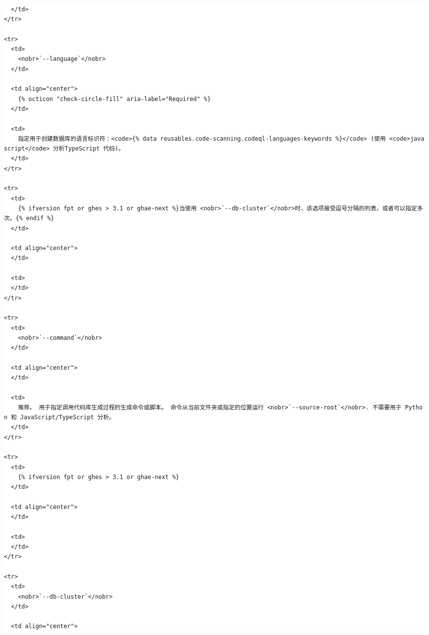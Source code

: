   ```
    </td>
  </tr>
  
  <tr>
    <td>
      <nobr>`--language`</nobr>
    </td>
    
    <td align="center">
      {% octicon "check-circle-fill" aria-label="Required" %}
    </td>
    
    <td>
      指定用于创建数据库的语言标识符：<code>{% data reusables.code-scanning.codeql-languages-keywords %}</code> (使用 <code>javascript</code> 分析TypeScript 代码)。
    </td>
  </tr>
  
  <tr>
    <td>
      {% ifversion fpt or ghes > 3.1 or ghae-next %}当使用 <nobr>`--db-cluster`</nobr>时，该选项接受逗号分隔的列表，或者可以指定多次。{% endif %}
    </td>
    
    <td align="center">
    </td>
    
    <td>
    </td>
  </tr>
  
  <tr>
    <td>
      <nobr>`--command`</nobr>
    </td>
    
    <td align="center">
    </td>
    
    <td>
      推荐。 用于指定调用代码库生成过程的生成命令或脚本。 命令从当前文件夹或指定的位置运行 <nobr>`--source-root`</nobr>. 不需要用于 Python 和 JavaScript/TypeScript 分析。
    </td>
  </tr>
  
  <tr>
    <td>
      {% ifversion fpt or ghes > 3.1 or ghae-next %}
    </td>
    
    <td align="center">
    </td>
    
    <td>
    </td>
  </tr>
  
  <tr>
    <td>
      <nobr>`--db-cluster`</nobr>
    </td>
    
    <td align="center">
  ```